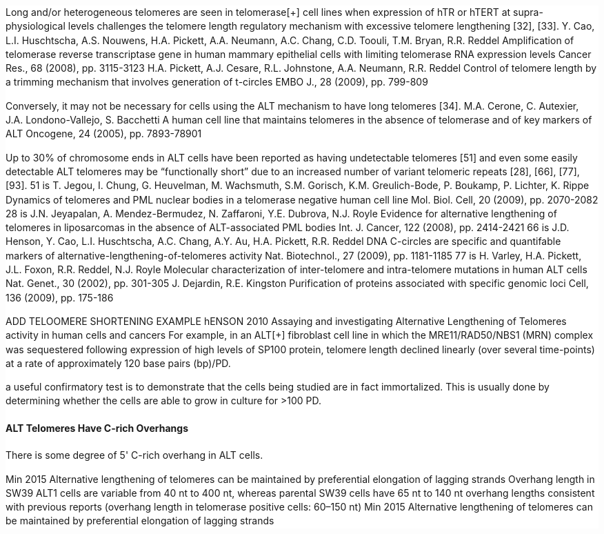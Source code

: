 Long and/or heterogeneous telomeres are seen in telomerase[+] cell lines when expression of hTR or hTERT at supra-physiological levels challenges the telomere length regulatory mechanism with excessive telomere lengthening [32], [33].
Y. Cao, L.I. Huschtscha, A.S. Nouwens, H.A. Pickett, A.A. Neumann, A.C. Chang, C.D. Toouli, T.M. Bryan, R.R. Reddel
Amplification of telomerase reverse transcriptase gene in human mammary epithelial cells with limiting telomerase RNA expression levels
Cancer Res., 68 (2008), pp. 3115-3123
H.A. Pickett, A.J. Cesare, R.L. Johnstone, A.A. Neumann, R.R. Reddel
Control of telomere length by a trimming mechanism that involves generation of t-circles
EMBO J., 28 (2009), pp. 799-809

Conversely, it may not be necessary for cells using the ALT mechanism to have long telomeres [34].
M.A. Cerone, C. Autexier, J.A. Londono-Vallejo, S. Bacchetti
A human cell line that maintains telomeres in the absence of telomerase and of key markers of ALT
Oncogene, 24 (2005), pp. 7893-78901

Up to 30% of chromosome ends in ALT cells have been reported as having undetectable telomeres [51] and even some easily detectable ALT telomeres may be “functionally short” due to an increased number of variant telomeric repeats [28], [66], [77], [93].
51 is T. Jegou, I. Chung, G. Heuvelman, M. Wachsmuth, S.M. Gorisch, K.M. Greulich-Bode, P. Boukamp, P. Lichter, K. Rippe
Dynamics of telomeres and PML nuclear bodies in a telomerase negative human cell line
Mol. Biol. Cell, 20 (2009), pp. 2070-2082
28 is J.N. Jeyapalan, A. Mendez-Bermudez, N. Zaffaroni, Y.E. Dubrova, N.J. Royle
Evidence for alternative lengthening of telomeres in liposarcomas in the absence of ALT-associated PML bodies
Int. J. Cancer, 122 (2008), pp. 2414-2421
66 is J.D. Henson, Y. Cao, L.I. Huschtscha, A.C. Chang, A.Y. Au, H.A. Pickett, R.R. Reddel
DNA C-circles are specific and quantifable markers of alternative-lengthening-of-telomeres activity
Nat. Biotechnol., 27 (2009), pp. 1181-1185
77 is 
H. Varley, H.A. Pickett, J.L. Foxon, R.R. Reddel, N.J. Royle
Molecular characterization of inter-telomere and intra-telomere mutations in human ALT cells
Nat. Genet., 30 (2002), pp. 301-305
J. Dejardin, R.E. Kingston
Purification of proteins associated with specific genomic loci
Cell, 136 (2009), pp. 175-186

ADD TELOOMERE SHORTENING EXAMPLE
hENSON 2010 Assaying and investigating Alternative Lengthening of Telomeres activity in human cells and cancers
For example, in an ALT[+] fibroblast cell line in which the MRE11/RAD50/NBS1 (MRN) complex was sequestered following expression of high levels of SP100 protein, telomere length declined linearly (over several time-points) at a rate of approximately 120 base pairs (bp)/PD.

a useful confirmatory test is to demonstrate that the cells being studied are in fact immortalized. This is usually done by determining whether the cells are able to grow in culture for >100 PD.

#### ALT Telomeres Have C-rich Overhangs
There is some degree of 5' C-rich overhang in ALT cells. 


Min 2015 Alternative lengthening of telomeres can be maintained by preferential elongation of lagging strands
Overhang
length in SW39 ALT1 cells are variable from 40 nt to 400 nt,
whereas parental SW39 cells have 65 nt to 140 nt overhang
lengths consistent with previous reports (overhang length
in telomerase positive cells: 60–150 nt)
Min 2015 Alternative lengthening of telomeres can be maintained by preferential elongation of lagging strands
